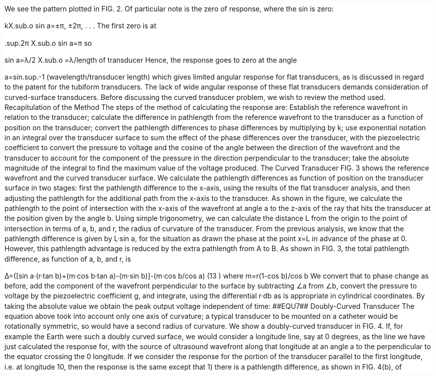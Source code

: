 We see the pattern plotted in FIG. 2. Of particular note is the zero of response, where the sin is zero:

 kX.sub.o sin a=±π, ±2π, . . .
The first zero is at

 .sup.2π X.sub.o sin a=π
so

 sin a=λ/2 X.sub.o =λ/length of transducer
Hence, the response goes to zero at the angle

 a=sin.sup.-1 (wavelength/transducer length)
which gives limited angular response for flat transducers, as is discussed in regard to the patent for the tubiform transducers.
The lack of wide angular response of these flat transducers demands consideration of curved-surface transducers. Before discussing the curved transducer problem, we wish to review the method used.
Recapitulation of the Method
The steps of the method of calculating the response are: Establish the reference wavefront in relation to the transducer; calculate the difference in pathlength from the reference wavefront to the transducer as a function of position on the transducer; convert the pathlength differences to phase differences by multiplying by k; use exponential notation in an integral over the transducer surface to sum the effect of the phase differences over the transducer, with the piezoelectric coefficient to convert the pressure to voltage and the cosine of the angle between the direction of the wavefront and the transducer to account for the component of the pressure in the direction perpendicular to the transducer; take the absolute magnitude of the integral to find the maximum value of the voltage produced.
The Curved Transducer
FIG. 3 shows the reference wavefront and the curved transducer surface. We calculate the pathlength differences as function of position on the transducer surface in two stages: first the pathlength difference to the x-axis, using the results of the flat transducer analysis, and then adjusting the pathlength for the additional path from the x-axis to the transducer.
As shown in the figure, we calculate the pathlength to the point of intersection with the x-axis of the wavefront at angle a to the z-axis of the ray that hits the transducer at the position given by the angle b. Using simple trigonometry, we can calculate the distance L from the origin to the point of intersection in terms of a, b, and r, the radius of curvature of the transducer. From the previous analysis, we know that the pathlength difference is given by L·sin a, for the situation as drawn the phase at the point x=L in advance of the phase at 0. However, this pathlength advantage is reduced by the extra pathlength from A to B.
As shown in FIG. 3, the total pathlength difference, as function of a, b, and r, is

 Δ=([sin a·(r·tan b)+(m·cos b·tan a)-(m·sin b)]-(m·cos b/cos a)           (13 )
where m=r(1-cos b)/cos b
We convert that to phase change as before, add the component of the wavefront perpendicular to the surface by subtracting ∠a from ∠b, convert the pressure to voltage by the piezoelectric coefficient g, and integrate, using the differential r·db as is appropriate in cylindrical coordinates. By taking the absolute value we obtain the peak output voltage independent of time: ##EQU7##
Doubly-Curved Transducer
The equation above took into account only one axis of curvature; a typical transducer to be mounted on a catheter would be rotationally symmetric, so would have a second radius of curvature.
We show a doubly-curved transducer in FIG. 4. If, for example the Earth were such a doubly curved surface, we would consider a longitude line, say at 0 degrees, as the line we have just calculated the response for, with the source of ultrasound wavefront along that longitude at an angle a to the perpendicular to the equator crossing the 0 longitude.
If we consider the response for the portion of the transducer parallel to the first longitude, i.e. at longitude 10, then the response is the same except that 1) there is a pathlength difference, as shown in FIG. 4(b), of
